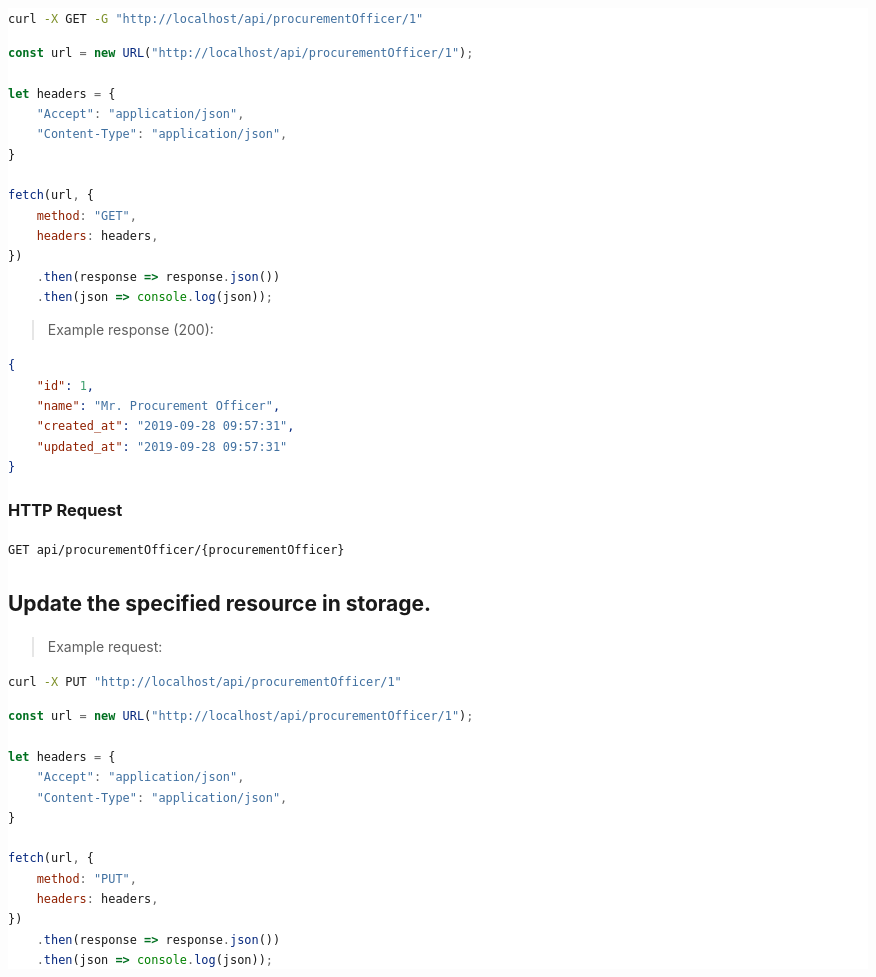 ```bash
curl -X GET -G "http://localhost/api/procurementOfficer/1" 
```

```javascript
const url = new URL("http://localhost/api/procurementOfficer/1");

let headers = {
    "Accept": "application/json",
    "Content-Type": "application/json",
}

fetch(url, {
    method: "GET",
    headers: headers,
})
    .then(response => response.json())
    .then(json => console.log(json));
```


> Example response (200):

```json
{
    "id": 1,
    "name": "Mr. Procurement Officer",
    "created_at": "2019-09-28 09:57:31",
    "updated_at": "2019-09-28 09:57:31"
}
```

### HTTP Request
`GET api/procurementOfficer/{procurementOfficer}`





## Update the specified resource in storage.

> Example request:

```bash
curl -X PUT "http://localhost/api/procurementOfficer/1" 
```

```javascript
const url = new URL("http://localhost/api/procurementOfficer/1");

let headers = {
    "Accept": "application/json",
    "Content-Type": "application/json",
}

fetch(url, {
    method: "PUT",
    headers: headers,
})
    .then(response => response.json())
    .then(json => console.log(json));
```
